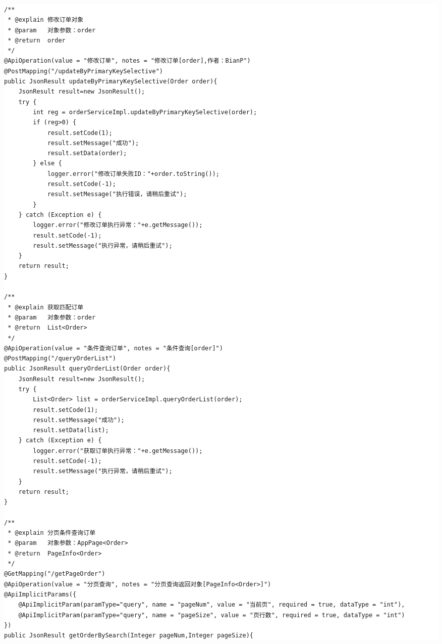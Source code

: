 	/**
	 * @explain 修改订单对象
	 * @param   对象参数：order
	 * @return  order
	 */
	@ApiOperation(value = "修改订单", notes = "修改订单[order],作者：BianP")
	@PostMapping("/updateByPrimaryKeySelective")
	public JsonResult updateByPrimaryKeySelective(Order order){
		JsonResult result=new JsonResult();
		try {
			int reg = orderServiceImpl.updateByPrimaryKeySelective(order);
			if (reg>0) {
				result.setCode(1);
				result.setMessage("成功");
				result.setData(order);
			} else {
				logger.error("修改订单失败ID："+order.toString());
				result.setCode(-1);
				result.setMessage("执行错误，请稍后重试");
			}
		} catch (Exception e) {
			logger.error("修改订单执行异常："+e.getMessage());
			result.setCode(-1);
			result.setMessage("执行异常，请稍后重试");
		}
		return result;
	}
	
	/**
	 * @explain 获取匹配订单
	 * @param   对象参数：order
	 * @return  List<Order>
	 */
	@ApiOperation(value = "条件查询订单", notes = "条件查询[order]")
	@PostMapping("/queryOrderList")
	public JsonResult queryOrderList(Order order){
		JsonResult result=new JsonResult();
		try {
			List<Order> list = orderServiceImpl.queryOrderList(order);
			result.setCode(1);
			result.setMessage("成功");
			result.setData(list);
		} catch (Exception e) {
			logger.error("获取订单执行异常："+e.getMessage());
			result.setCode(-1);
			result.setMessage("执行异常，请稍后重试");
		}
		return result;
	}
	
	/**
	 * @explain 分页条件查询订单   
	 * @param   对象参数：AppPage<Order>
	 * @return  PageInfo<Order>
	 */
	@GetMapping("/getPageOrder")
	@ApiOperation(value = "分页查询", notes = "分页查询返回对象[PageInfo<Order>]")
	@ApiImplicitParams({
        @ApiImplicitParam(paramType="query", name = "pageNum", value = "当前页", required = true, dataType = "int"),
        @ApiImplicitParam(paramType="query", name = "pageSize", value = "页行数", required = true, dataType = "int")
    })
	public JsonResult getOrderBySearch(Integer pageNum,Integer pageSize){